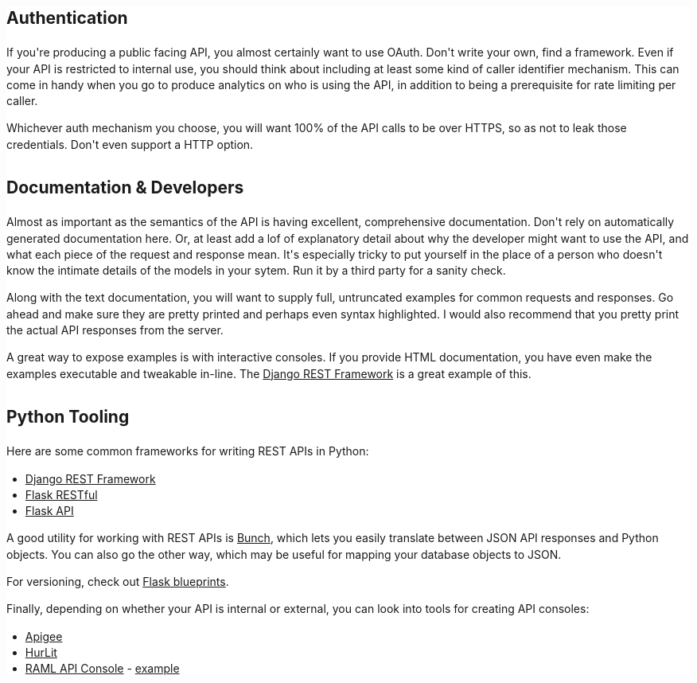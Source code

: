 
## Authentication

If you're producing a public facing API, you almost certainly want to use OAuth. Don't write your own, find a framework. Even if your API is restricted to internal use, you should think about including at least some kind of caller identifier mechanism. This can come in handy when you go to produce analytics on who is using the API, in addition to being a prerequisite for rate limiting per caller.

Whichever auth mechanism you choose, you will want 100% of the API calls to be over HTTPS, so as not to leak those credentials. Don't even support a HTTP option.


## Documentation & Developers

Almost as important as the semantics of the API is having excellent, comprehensive documentation. Don't rely on automatically generated documentation here. Or, at least add a lof of explanatory detail about why the developer might want to use the API, and what each piece of the request and response mean. It's especially tricky to put yourself in the place of a person who doesn't know the intimate details of the models in your sytem. Run it by a third party for a sanity check.

Along with the text documentation, you will want to supply full, untruncated examples for common requests and responses. Go ahead and make sure they are pretty printed and perhaps even syntax highlighted. I would also recommend that you pretty print the actual API responses from the server.

A great way to expose examples is with interactive consoles. If you provide HTML documentation, you have even make the examples executable and tweakable in-line. The [Django REST Framework](http://www.django-rest-framework.org/) is a great example of this.


## Python Tooling

Here are some common frameworks for writing REST APIs in Python:

- [Django REST Framework](http://www.django-rest-framework.org/)
- [Flask RESTful](https://flask-restful.readthedocs.org/en/0.3.2/)
- [Flask API](http://flask.pocoo.org/docs/0.10/api/)

A good utility for working with REST APIs is [Bunch](https://github.com/dsc/bunch), which lets you easily translate between JSON API responses and Python objects. You can also go the other way, which may be useful for mapping your database objects to JSON.

For versioning, check out [Flask blueprints](http://flask.pocoo.org/docs/0.10/blueprints/#registering-blueprints).

Finally, depending on whether your API is internal or external, you can look into tools for creating API consoles:

- [Apigee](http://apigee.com/about/)
- [HurLit](https://www.hurl.it/)
- [RAML API Console](http://raml.org/projects.html) - [example](https://anypoint.mulesoft.com/apiplatform/popular/#/portals/apis/6308/versions/6302/pages/31760)
